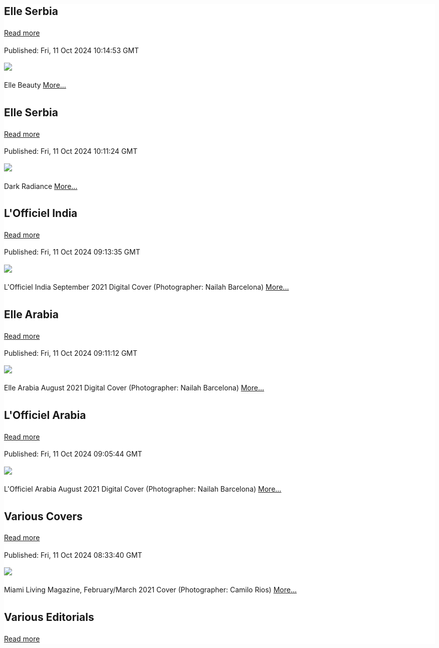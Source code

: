 ## Elle Serbia
[Read more](https://models.com/work/elle-serbia-elle-beauty-2)

Published: Fri, 11 Oct 2024 10:14:53 GMT

<p><img src="https://i.mdel.net/i/db/2024/10/2358381/2358381-800w.jpg" /></p>Elle Beauty <a href="https://models.com/work/elle-serbia-elle-beauty-2" title="Elle Beauty">More...</a>

## Elle Serbia
[Read more](https://models.com/work/elle-serbia-dark-radiance-1)

Published: Fri, 11 Oct 2024 10:11:24 GMT

<p><img src="https://i.mdel.net/i/db/2024/10/2358374/2358374-800w.jpg" /></p>Dark Radiance <a href="https://models.com/work/elle-serbia-dark-radiance-1" title="Dark Radiance">More...</a>

## L'Officiel India
[Read more](https://models.com/work/lofficiel-india-lofficiel-india-september-2021-digital-cover-photographer-nailah-barcelona)

Published: Fri, 11 Oct 2024 09:13:35 GMT

<p><img src="https://i.mdel.net/i/db/2024/10/2358346/2358346-800w.jpg" /></p>L'Officiel India September 2021 Digital Cover (Photographer: Nailah Barcelona) <a href="https://models.com/work/lofficiel-india-lofficiel-india-september-2021-digital-cover-photographer-nailah-barcelona" title="L'Officiel India September 2021 Digital Cover (Photographer: Nailah Barcelona)">More...</a>

## Elle Arabia
[Read more](https://models.com/work/elle-arabia-elle-arabia-august-2021-digital-cover-photographer-nailah-barcelona)

Published: Fri, 11 Oct 2024 09:11:12 GMT

<p><img src="https://i.mdel.net/i/db/2024/10/2358343/2358343-800w.jpg" /></p>Elle Arabia August 2021 Digital Cover (Photographer: Nailah Barcelona) <a href="https://models.com/work/elle-arabia-elle-arabia-august-2021-digital-cover-photographer-nailah-barcelona" title="Elle Arabia August 2021 Digital Cover (Photographer: Nailah Barcelona)">More...</a>

## L'Officiel Arabia
[Read more](https://models.com/work/lofficiel-arabia-lofficiel-arabia-august-2021-digital-cover-photographer-nailah-barcelona)

Published: Fri, 11 Oct 2024 09:05:44 GMT

<p><img src="https://i.mdel.net/i/db/2024/10/2358342/2358342-800w.jpg" /></p>L'Officiel Arabia August 2021 Digital Cover (Photographer: Nailah Barcelona) <a href="https://models.com/work/lofficiel-arabia-lofficiel-arabia-august-2021-digital-cover-photographer-nailah-barcelona" title="L'Officiel Arabia August 2021 Digital Cover (Photographer: Nailah Barcelona)">More...</a>

## Various Covers
[Read more](https://models.com/work/various-covers-miami-living-magazine-februarymarch-2021-cover-photographer-camilo-rios)

Published: Fri, 11 Oct 2024 08:33:40 GMT

<p><img src="https://i.mdel.net/i/db/2024/10/2358314/2358314-800w.jpg" /></p>Miami Living Magazine, February/March 2021 Cover (Photographer: Camilo Rios) <a href="https://models.com/work/various-covers-miami-living-magazine-februarymarch-2021-cover-photographer-camilo-rios" title="Miami Living Magazine, February/March 2021 Cover (Photographer: Camilo Rios)">More...</a>

## Various Editorials
[Read more](https://models.com/work/various-editorials-julie-for-baba-1)

